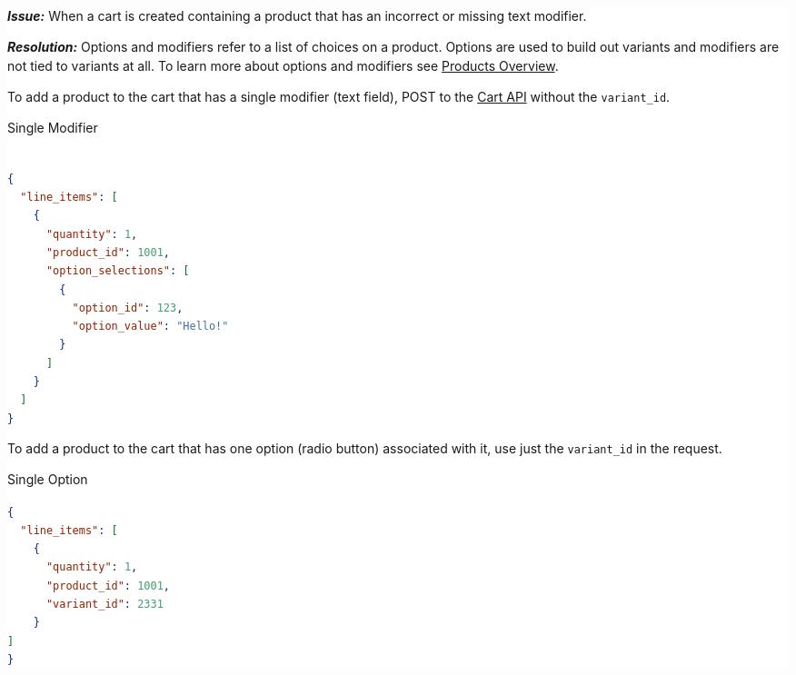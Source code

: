 ***Issue:*** When a cart is created containing a product that has an incorrect or missing text modifier. 

***Resolution:***
Options and modifiers refer to a list of choices on a product. Options are used to build out variants and modifiers are not tied to variants at all. To learn more about options and modifiers see [Products Overview](/api-docs/catalog/products-overview#products-overview_modifier-options).

To add a product to the cart that has a single modifier (text field), POST to the [Cart API](/api-reference/cart-checkout/server-server-cart-api/cart/createacart) without the `variant_id`. 

<div class="HubBlock-header">
    <div class="HubBlock-header-title flex items-center">
        <div class="HubBlock-header-name">Single Modifier</div>
    </div><div class="HubBlock-header-subtitle"></div>
</div>



```json

{
  "line_items": [
    {
      "quantity": 1,
      "product_id": 1001,
      "option_selections": [
        {
          "option_id": 123,
          "option_value": "Hello!"
        }
      ]
    }
  ]
}

```

To add a product to the cart that has one option (radio button)  associated with it, use just the `variant_id` in the request. 

<div class="HubBlock-header">
    <div class="HubBlock-header-title flex items-center">
        <div class="HubBlock-header-name">Single Option</div>
    </div><div class="HubBlock-header-subtitle"></div>
</div>



```json
{
  "line_items": [
    {
      "quantity": 1,
      "product_id": 1001,
      "variant_id": 2331
    }
]
}
```
